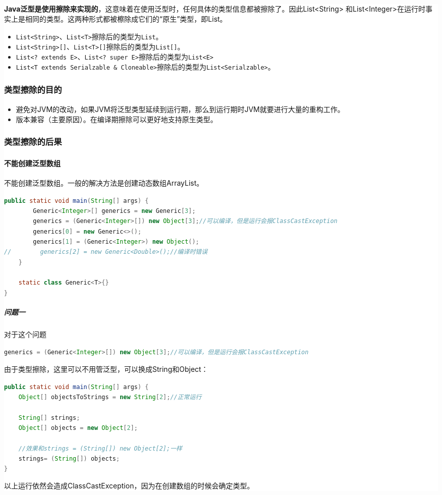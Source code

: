**Java泛型是使用擦除来实现的**，这意味着在使用泛型时，任何具体的类型信息都被擦除了。因此List\<String\> 和List\<Integer\>在运行时事实上是相同的类型。这两种形式都被檫除成它们的“原生”类型，即List。 

- `List<String>`、`List<T>`擦除后的类型为`List`。
- `List<String>[]`、`List<T>[]`擦除后的类型为`List[]`。
- `List<? extends E>`、`List<? super E>`擦除后的类型为`List<E>` 
- `List<T extends Serialzable & Cloneable>`擦除后的类型为`List<Serialzable>`。

### 类型擦除的目的

- 避免对JVM的改动，如果JVM将泛型类型延续到运行期，那么到运行期时JVM就要进行大量的重构工作。
- 版本兼容（主要原因）。在编译期擦除可以更好地支持原生类型。

### 类型擦除的后果

#### 不能创建泛型数组

不能创建泛型数组。一般的解决方法是创建动态数组ArrayList。

```java
public static void main(String[] args) {
        Generic<Integer>[] generics = new Generic[3];
        generics = (Generic<Integer>[]) new Object[3];//可以编译，但是运行会报ClassCastException
        generics[0] = new Generic<>();
        generics[1] = (Generic<Integer>) new Object();
//        generics[2] = new Generic<Double>();//编译时错误
    }

    static class Generic<T>{}
}
```

##### 问题一

对于这个问题

```java
generics = (Generic<Integer>[]) new Object[3];//可以编译，但是运行会报ClassCastException
```

由于类型擦除，这里可以不用管泛型，可以换成String和Object：

```java
public static void main(String[] args) {
  	Object[] objectsToStrings = new String[2];//正常运行
  
    String[] strings;
    Object[] objects = new Object[2];
    
    //效果和strings = (String[]) new Object[2];一样
    strings= (String[]) objects;
}
```

以上运行依然会造成ClassCastException，因为在创建数组的时候会确定类型。
